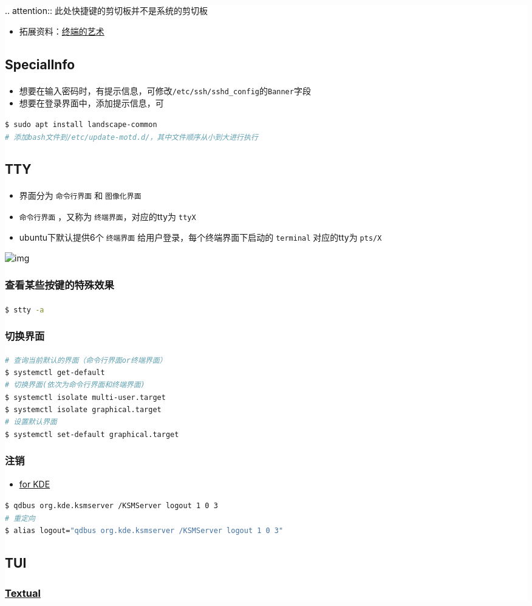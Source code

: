 .. attention:: 此处快捷键的剪切板并不是系统的剪切板

* 拓展资料：[终端的艺术](https://github.com/jlevy/the-art-of-command-line/blob/master/README-zh.md)

## SpecialInfo

* 想要在输入密码时，有提示信息，可修改`/etc/ssh/sshd_config`的`Banner`字段
* 想要在登录界面中，添加提示信息，可

```bash
$ sudo apt install landscape-common
# 添加bash文件到/etc/update-motd.d/，其中文件顺序从小到大进行执行
```

## TTY

* 界面分为 `命令行界面` 和 `图像化界面`

* `命令行界面` ，又称为 `终端界面`，对应的tty为 `ttyX`

* ubuntu下默认提供6个 `终端界面` 给用户登录，每个终端界面下启动的 `terminal` 对应的tty为 `pts/X`

![img](https://natsu-akatsuki.oss-cn-guangzhou.aliyuncs.com/img/e2wbM5698Gcp7CcW.png!thumbnail)

### 查看某些按键的特殊效果

```bash
$ stty -a
```

### 切换界面

```bash
# 查询当前默认的界面（命令行界面or终端界面）
$ systemctl get-default
# 切换界面(依次为命令行界面和终端界面)
$ systemctl isolate multi-user.target
$ systemctl isolate graphical.target
# 设置默认界面
$ systemctl set-default graphical.target
```

### 注销

* [for KDE](https://fostips.com/log-out-command-linux-desktops/)

```bash
$ qdbus org.kde.ksmserver /KSMServer logout 1 0 3
# 重定向
$ alias logout="qdbus org.kde.ksmserver /KSMServer logout 1 0 3"
```

## TUI

### [Textual](https://github.com/Textualize/textual)
